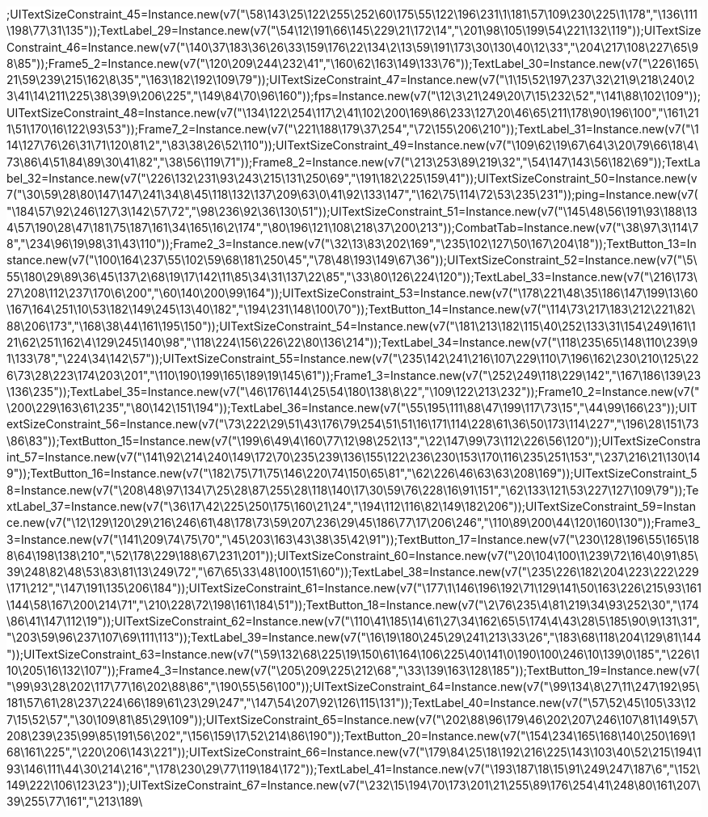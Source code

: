 ;UITextSizeConstraint_45=Instance.new(v7("\58\143\25\122\255\252\60\175\55\122\196\231\1\181\57\109\230\225\1\178","\136\111\198\77\31\135"));TextLabel_29=Instance.new(v7("\54\12\191\66\145\229\21\172\14","\201\98\105\199\54\221\132\119"));UITextSizeConstraint_46=Instance.new(v7("\140\37\183\36\26\33\159\176\22\134\2\13\59\191\173\30\130\40\12\33","\204\217\108\227\65\98\85"));Frame5_2=Instance.new(v7("\120\209\244\232\41","\160\62\163\149\133\76"));TextLabel_30=Instance.new(v7("\226\165\21\59\239\215\162\8\35","\163\182\192\109\79"));UITextSizeConstraint_47=Instance.new(v7("\1\15\52\197\237\32\21\9\218\240\23\41\14\211\225\38\39\9\206\225","\149\84\70\96\160"));fps=Instance.new(v7("\12\3\21\249\20\7\15\232\52","\141\88\102\109"));UITextSizeConstraint_48=Instance.new(v7("\134\122\254\117\2\41\102\200\169\86\233\127\20\46\65\211\178\90\196\100","\161\211\51\170\16\122\93\53"));Frame7_2=Instance.new(v7("\221\188\179\37\254","\72\155\206\210"));TextLabel_31=Instance.new(v7("\114\127\76\26\31\71\120\81\2","\83\38\26\52\110"));UITextSizeConstraint_49=Instance.new(v7("\109\62\19\67\64\3\20\79\66\18\4\73\86\4\51\84\89\30\41\82","\38\56\119\71"));Frame8_2=Instance.new(v7("\213\253\89\219\32","\54\147\143\56\182\69"));TextLabel_32=Instance.new(v7("\226\132\231\93\243\215\131\250\69","\191\182\225\159\41"));UITextSizeConstraint_50=Instance.new(v7("\30\59\28\80\147\147\241\34\8\45\118\132\137\209\63\0\41\92\133\147","\162\75\114\72\53\235\231"));ping=Instance.new(v7("\184\57\92\246\127\3\142\57\72","\98\236\92\36\130\51"));UITextSizeConstraint_51=Instance.new(v7("\145\48\56\191\93\188\134\57\190\28\47\181\75\187\161\34\165\16\2\174","\80\196\121\108\218\37\200\213"));CombatTab=Instance.new(v7("\38\97\3\114\78","\234\96\19\98\31\43\110"));Frame2_3=Instance.new(v7("\32\13\83\202\169","\235\102\127\50\167\204\18"));TextButton_13=Instance.new(v7("\100\164\237\55\102\59\68\181\250\45","\78\48\193\149\67\36"));UITextSizeConstraint_52=Instance.new(v7("\5\55\180\29\89\36\45\137\2\68\19\17\142\11\85\34\31\137\22\85","\33\80\126\224\120"));TextLabel_33=Instance.new(v7("\216\173\27\208\112\237\170\6\200","\60\140\200\99\164"));UITextSizeConstraint_53=Instance.new(v7("\178\221\48\35\186\147\199\13\60\167\164\251\10\53\182\149\245\13\40\182","\194\231\148\100\70"));TextButton_14=Instance.new(v7("\114\73\217\183\212\221\82\88\206\173","\168\38\44\161\195\150"));UITextSizeConstraint_54=Instance.new(v7("\181\213\182\115\40\252\133\31\154\249\161\121\62\251\162\4\129\245\140\98","\118\224\156\226\22\80\136\214"));TextLabel_34=Instance.new(v7("\118\235\65\148\110\239\91\133\78","\224\34\142\57"));UITextSizeConstraint_55=Instance.new(v7("\235\142\241\216\107\229\110\7\196\162\230\210\125\226\73\28\223\174\203\201","\110\190\199\165\189\19\145\61"));Frame1_3=Instance.new(v7("\252\249\118\229\142","\167\186\139\23\136\235"));TextLabel_35=Instance.new(v7("\46\176\144\25\54\180\138\8\22","\109\122\213\232"));Frame10_2=Instance.new(v7("\200\229\163\61\235","\80\142\151\194"));TextLabel_36=Instance.new(v7("\55\195\111\88\47\199\117\73\15","\44\99\166\23"));UITextSizeConstraint_56=Instance.new(v7("\73\222\29\51\43\176\79\254\51\51\16\171\114\228\61\36\50\173\114\227","\196\28\151\73\86\83"));TextButton_15=Instance.new(v7("\199\6\49\4\160\77\12\98\252\13","\22\147\99\73\112\226\56\120"));UITextSizeConstraint_57=Instance.new(v7("\141\92\214\240\149\172\70\235\239\136\155\122\236\230\153\170\116\235\251\153","\237\216\21\130\149"));TextButton_16=Instance.new(v7("\182\75\71\75\146\220\74\150\65\81","\62\226\46\63\63\208\169"));UITextSizeConstraint_58=Instance.new(v7("\208\48\97\134\7\25\28\87\255\28\118\140\17\30\59\76\228\16\91\151","\62\133\121\53\227\127\109\79"));TextLabel_37=Instance.new(v7("\36\17\42\225\250\175\160\21\24","\194\112\116\82\149\182\206"));UITextSizeConstraint_59=Instance.new(v7("\12\129\120\29\216\246\61\48\178\73\59\207\236\29\45\186\77\17\206\246","\110\89\200\44\120\160\130"));Frame3_3=Instance.new(v7("\141\209\74\75\70","\45\203\163\43\38\35\42\91"));TextButton_17=Instance.new(v7("\230\128\196\55\165\188\64\198\138\210","\52\178\229\188\67\231\201"));UITextSizeConstraint_60=Instance.new(v7("\20\104\100\1\239\72\16\40\91\85\39\248\82\48\53\83\81\13\249\72","\67\65\33\48\100\151\60"));TextLabel_38=Instance.new(v7("\235\226\182\204\223\222\229\171\212","\147\191\135\206\184"));UITextSizeConstraint_61=Instance.new(v7("\177\1\146\196\192\71\129\141\50\163\226\215\93\161\144\58\167\200\214\71","\210\228\72\198\161\184\51"));TextButton_18=Instance.new(v7("\2\76\235\4\81\219\34\93\252\30","\174\86\41\147\112\19"));UITextSizeConstraint_62=Instance.new(v7("\110\41\185\14\61\27\34\162\65\5\174\4\43\28\5\185\90\9\131\31","\203\59\96\237\107\69\111\113"));TextLabel_39=Instance.new(v7("\16\19\180\245\29\241\213\33\26","\183\68\118\204\129\81\144"));UITextSizeConstraint_63=Instance.new(v7("\59\132\68\225\19\150\61\164\106\225\40\141\0\190\100\246\10\139\0\185","\226\110\205\16\132\107"));Frame4_3=Instance.new(v7("\205\209\225\212\68","\33\139\163\128\185"));TextButton_19=Instance.new(v7("\99\93\28\202\117\77\16\202\88\86","\190\55\56\100"));UITextSizeConstraint_64=Instance.new(v7("\99\134\8\27\11\247\192\95\181\57\61\28\237\224\66\189\61\23\29\247","\147\54\207\92\126\115\131"));TextLabel_40=Instance.new(v7("\57\52\45\105\33\127\15\52\57","\30\109\81\85\29\109"));UITextSizeConstraint_65=Instance.new(v7("\202\88\96\179\46\202\207\246\107\81\149\57\208\239\235\99\85\191\56\202","\156\159\17\52\214\86\190"));TextButton_20=Instance.new(v7("\154\234\165\168\140\250\169\168\161\225","\220\206\143\221"));UITextSizeConstraint_66=Instance.new(v7("\179\84\25\18\192\216\225\143\103\40\52\215\194\193\146\111\44\30\214\216","\178\230\29\77\119\184\172"));TextLabel_41=Instance.new(v7("\193\187\18\15\91\249\247\187\6","\152\149\222\106\123\23"));UITextSizeConstraint_67=Instance.new(v7("\232\15\194\70\173\201\21\255\89\176\254\41\248\80\161\207\39\255\77\161","\213\189\
